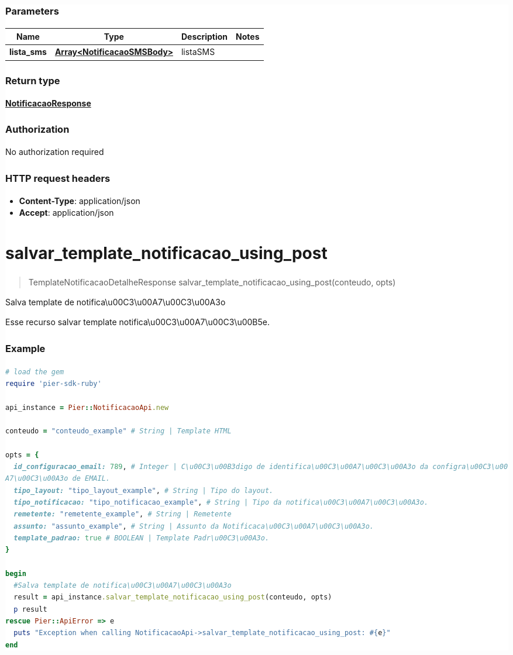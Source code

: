 ### Parameters

Name | Type | Description  | Notes
------------- | ------------- | ------------- | -------------
 **lista_sms** | [**Array&lt;NotificacaoSMSBody&gt;**](NotificacaoSMSBody.md)| listaSMS | 

### Return type

[**NotificacaoResponse**](NotificacaoResponse.md)

### Authorization

No authorization required

### HTTP request headers

 - **Content-Type**: application/json
 - **Accept**: application/json



# **salvar_template_notificacao_using_post**
> TemplateNotificacaoDetalheResponse salvar_template_notificacao_using_post(conteudo, opts)

Salva template de notifica\u00C3\u00A7\u00C3\u00A3o

Esse recurso salvar template notifica\u00C3\u00A7\u00C3\u00B5e.

### Example
```ruby
# load the gem
require 'pier-sdk-ruby'

api_instance = Pier::NotificacaoApi.new

conteudo = "conteudo_example" # String | Template HTML

opts = { 
  id_configuracao_email: 789, # Integer | C\u00C3\u00B3digo de identifica\u00C3\u00A7\u00C3\u00A3o da configra\u00C3\u00A7\u00C3\u00A3o de EMAIL.
  tipo_layout: "tipo_layout_example", # String | Tipo do layout.
  tipo_notificacao: "tipo_notificacao_example", # String | Tipo da notifica\u00C3\u00A7\u00C3\u00A3o.
  remetente: "remetente_example", # String | Remetente
  assunto: "assunto_example", # String | Assunto da Notificaca\u00C3\u00A7\u00C3\u00A3o.
  template_padrao: true # BOOLEAN | Template Padr\u00C3\u00A3o.
}

begin
  #Salva template de notifica\u00C3\u00A7\u00C3\u00A3o
  result = api_instance.salvar_template_notificacao_using_post(conteudo, opts)
  p result
rescue Pier::ApiError => e
  puts "Exception when calling NotificacaoApi->salvar_template_notificacao_using_post: #{e}"
end
```
